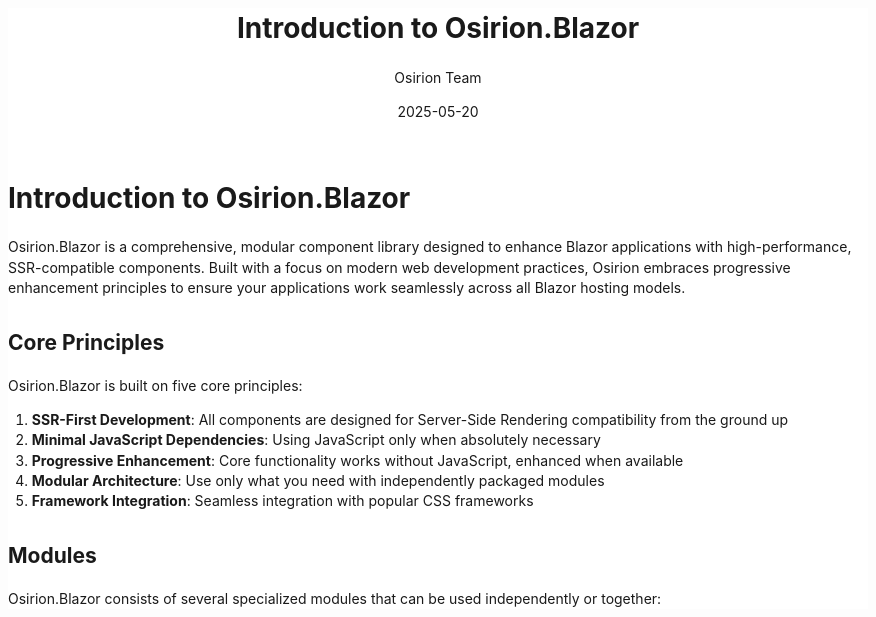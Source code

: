 ﻿---
title: "Introduction to Osirion.Blazor"
date: "2025-05-20"
author: "Osirion Team"
description: "An overview of the Osirion.Blazor ecosystem, a modular, high-performance CMS and component library designed for modern Blazor applications with SSR compatibility."
tags: [blazor, components, ssr, dotnet]
categories: [overview]
slug: "introduction"
is_featured: true
featured_image: "https://th.bing.com/th/id/OIP.YZ0-gBP3yMKk7VZdCGwwgAHaEB"
seo_metadata:
  metaTitle: "Osirion.Blazor: Modular, High-Performance Components for Blazor Applications"
  metaDescription: "Discover Osirion.Blazor, a comprehensive component library for Blazor with Analytics, Navigation, CMS, and Theming modules designed for SSR compatibility."
  ogTitle: "Osirion.Blazor: Modular Components for Modern Blazor Applications"
  ogDescription: "A comprehensive library of high-performance Blazor components with SSR compatibility and minimal JavaScript dependencies."
  ogType: "website"
  ogImage: "https://th.bing.com/th/id/OIP.YZ0-gBP3yMKk7VZdCGwwgAHaEB"
  twitterTitle: "Osirion.Blazor: Modern Component Library for Blazor"
  twitterDescription: "Enhance your Blazor applications with SSR-compatible components for analytics, navigation, content management, and theming."
  twitterImage: "https://th.bing.com/th/id/OIP.YZ0-gBP3yMKk7VZdCGwwgAHaEB"
  canonicalUrl: "https://getosirion.com/introduction"
  schemaType: "SoftwareApplication"
---

# Introduction to Osirion.Blazor

Osirion.Blazor is a comprehensive, modular component library designed to enhance Blazor applications with high-performance, SSR-compatible components. Built with a focus on modern web development practices, Osirion embraces progressive enhancement principles to ensure your applications work seamlessly across all Blazor hosting models.

## Core Principles

Osirion.Blazor is built on five core principles:

1. **SSR-First Development**: All components are designed for Server-Side Rendering compatibility from the ground up
2. **Minimal JavaScript Dependencies**: Using JavaScript only when absolutely necessary
3. **Progressive Enhancement**: Core functionality works without JavaScript, enhanced when available
4. **Modular Architecture**: Use only what you need with independently packaged modules
5. **Framework Integration**: Seamless integration with popular CSS frameworks

## Modules

Osirion.Blazor consists of several specialized modules that can be used independently or together:
